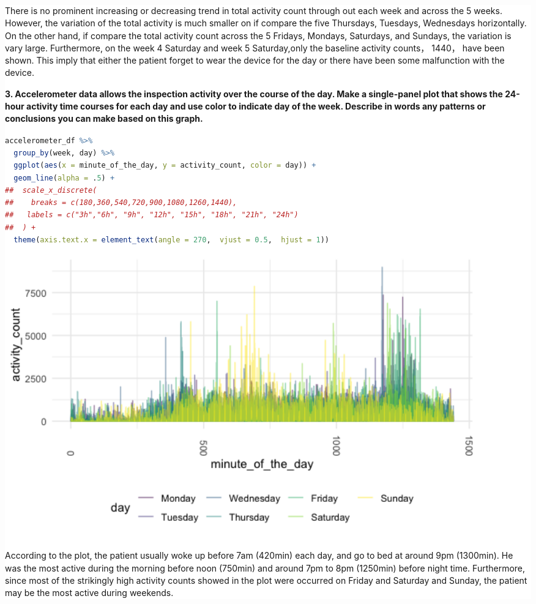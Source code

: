 There is no prominent increasing or decreasing trend in total activity
count through out each week and across the 5 weeks. However, the
variation of the total activity is much smaller on if compare the five
Thursdays, Tuesdays, Wednesdays horizontally. On the other hand, if
compare the total activity count across the 5 Fridays, Mondays,
Saturdays, and Sundays, the variation is vary large. Furthermore, on the
week 4 Saturday and week 5 Saturday,only the baseline activity counts，
1440， have been shown. This imply that either the patient forget to wear
the device for the day or there have been some malfunction with the
device.

**3. Accelerometer data allows the inspection activity over the course
of the day. Make a single-panel plot that shows the 24-hour activity
time courses for each day and use color to indicate day of the week.
Describe in words any patterns or conclusions you can make based on this
graph.**

``` r
accelerometer_df %>% 
  group_by(week, day) %>% 
  ggplot(aes(x = minute_of_the_day, y = activity_count, color = day)) +
  geom_line(alpha = .5) +
##  scale_x_discrete(
##    breaks = c(180,360,540,720,900,1080,1260,1440),
##   labels = c("3h","6h", "9h", "12h", "15h", "18h", "21h", "24h")
##  ) +
  theme(axis.text.x = element_text(angle = 270,  vjust = 0.5,  hjust = 1))
```

<img src="p8105_hw3_jz3336_files/figure-gfm/unnamed-chunk-8-1.png" width="90%" />

According to the plot, the patient usually woke up before 7am (420min)
each day, and go to bed at around 9pm (1300min). He was the most active
during the morning before noon (750min) and around 7pm to 8pm (1250min)
before night time. Furthermore, since most of the strikingly high
activity counts showed in the plot were occurred on Friday and Saturday
and Sunday, the patient may be the most active during weekends.
